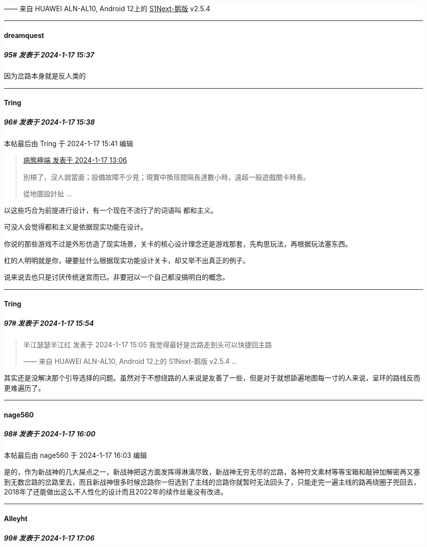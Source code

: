 —— 来自 HUAWEI ALN-AL10, Android 12上的 [S1Next-鹅版](https://github.com/ykrank/S1-Next/releases) v2.5.4


*****

####  dreamquest  
##### 95#       发表于 2024-1-17 15:37

因为岔路本身就是反人类的

*****

####  Tring  
##### 96#       发表于 2024-1-17 15:38

 本帖最后由 Tring 于 2024-1-17 15:41 编辑 
<blockquote><a href="httphttps://bbs.saraba1st.com/2b/forum.php?mod=redirect&amp;goto=findpost&amp;pid=63676669&amp;ptid=2168230" target="_blank">病態極端 发表于 2024-1-17 13:06</a>

別槓了，沒人說當面；設備故障不少見；現實中換班間隔長達數小時，遠超一般遊戲關卡時長。

從地圖設計扯 ...</blockquote>
以这些巧合为前提进行设计，有一个现在不流行了的词语叫 都和主义。

可没人会觉得都和主义是依据现实功能在设计。

你说的那些游戏不过是外形仿造了现实场景，关卡的核心设计理念还是游戏那套，先构思玩法，再根据玩法塞东西。

杠的人明明就是你，硬要扯什么根据现实功能设计关卡，却又举不出真正的例子。

说来说去也只是讨厌传统迷宫而已。非要冠以一个自己都没搞明白的概念。


*****

####  Tring  
##### 97#       发表于 2024-1-17 15:54

<blockquote>半江瑟瑟半江红 发表于 2024-1-17 15:05
我觉得最好是岔路走到头可以快捷回主路

—— 来自 HUAWEI ALN-AL10, Android 12上的 S1Next-鹅版 v2.5.4 ...</blockquote>
其实还是没解决那个引导选择的问题。虽然对于不想绕路的人来说是友善了一些，但是对于就想舔遍地图每一寸的人来说，呈环的路线反而更难遍历了。

*****

####  nage560  
##### 98#       发表于 2024-1-17 16:00

 本帖最后由 nage560 于 2024-1-17 16:03 编辑 

是的，作为新战神的几大屎点之一，新战神把这方面发挥得淋漓尽致，新战神无穷无尽的岔路，各种符文素材等等宝箱和敲钟加解密再又塞到无数岔路的岔路里去，而且新战神很多时候岔路你一但选到了主线的岔路你就暂时无法回头了，只能走完一遍主线的路再绕圈子兜回去，2018年了还能做出这么不人性化的设计而且2022年的续作丝毫没有改进。


*****

####  Alleyht  
##### 99#       发表于 2024-1-17 17:06

